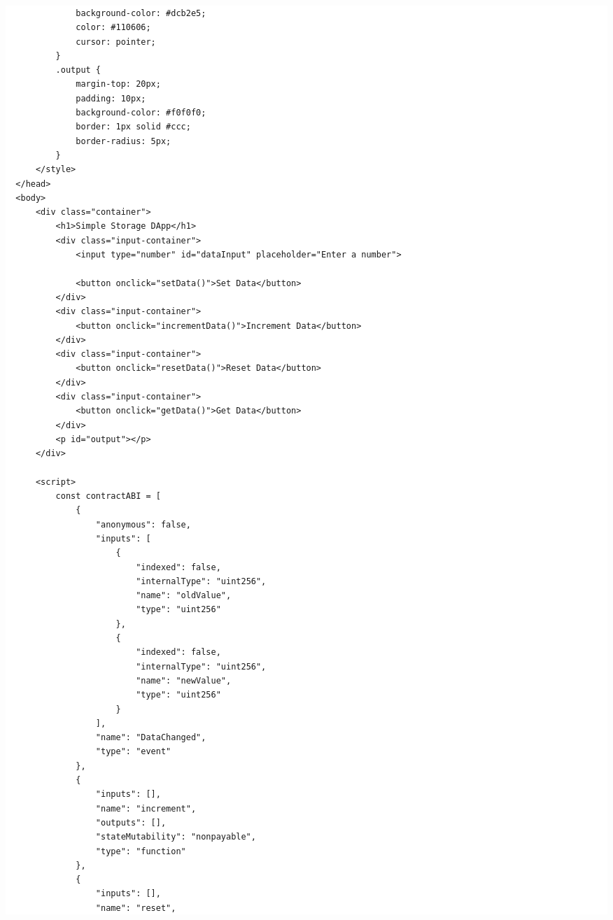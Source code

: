                   background-color: #dcb2e5;
                  color: #110606;
                  cursor: pointer;
              }
              .output {
                  margin-top: 20px;
                  padding: 10px;
                  background-color: #f0f0f0;
                  border: 1px solid #ccc;
                  border-radius: 5px;
              }
          </style>
      </head>
      <body>
          <div class="container">
              <h1>Simple Storage DApp</h1>
              <div class="input-container">
                  <input type="number" id="dataInput" placeholder="Enter a number">
              
                  <button onclick="setData()">Set Data</button>
              </div>
              <div class="input-container">
                  <button onclick="incrementData()">Increment Data</button>
              </div>
              <div class="input-container">
                  <button onclick="resetData()">Reset Data</button>
              </div>
              <div class="input-container">
                  <button onclick="getData()">Get Data</button>
              </div>
              <p id="output"></p>
          </div>

          <script>
              const contractABI = [
                  {
                      "anonymous": false,
                      "inputs": [
                          {
                              "indexed": false,
                              "internalType": "uint256",
                              "name": "oldValue",
                              "type": "uint256"
                          },
                          {
                              "indexed": false,
                              "internalType": "uint256",
                              "name": "newValue",
                              "type": "uint256"
                          }
                      ],
                      "name": "DataChanged",
                      "type": "event"
                  },
                  {
                      "inputs": [],
                      "name": "increment",
                      "outputs": [],
                      "stateMutability": "nonpayable",
                      "type": "function"
                  },
                  {
                      "inputs": [],
                      "name": "reset",